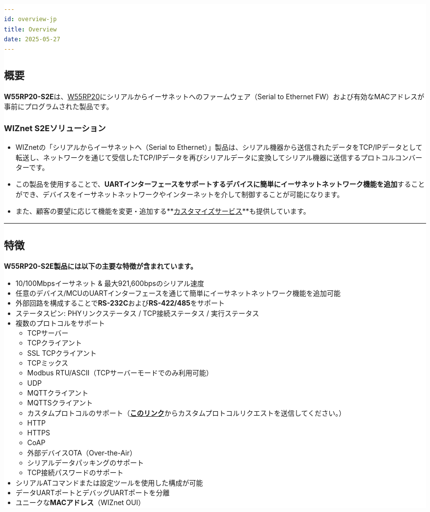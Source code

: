 ```yaml
---
id: overview-jp  
title: Overview  
date: 2025-05-27  
---
```


## 概要

**W55RP20-S2E**は、[W55RP20](./../../W55RP20/ioNIC-jp.md)にシリアルからイーサネットへのファームウェア（Serial to Ethernet FW）および有効なMACアドレスが事前にプログラムされた製品です。

### WIZnet S2Eソリューション

- WIZnetの「シリアルからイーサネットへ（Serial to Ethernet）」製品は、シリアル機器から送信されたデータをTCP/IPデータとして転送し、ネットワークを通じて受信したTCP/IPデータを再びシリアルデータに変換してシリアル機器に送信するプロトコルコンバーターです。

- この製品を使用することで、**UARTインターフェースをサポートするデバイスに簡単にイーサネットネットワーク機能を追加**することができ、デバイスをイーサネットネットワークやインターネットを介して制御することが可能になります。

- また、顧客の要望に応じて機能を変更・追加する**[カスタマイズサービス](#カスタマイズサービス)**も提供しています。

-----

## 特徴

**W55RP20-S2E製品には以下の主要な特徴が含まれています。**  
  - 10/100Mbpsイーサネット & 最大921,600bpsのシリアル速度  
  - 任意のデバイス/MCUのUARTインターフェースを通じて簡単にイーサネットネットワーク機能を追加可能  
- 外部回路を構成することで**RS-232C**および**RS-422/485**をサポート  
- ステータスピン: PHYリンクステータス / TCP接続ステータス / 実行ステータス  
- 複数のプロトコルをサポート  
  - TCPサーバー  
  - TCPクライアント  
  - SSL TCPクライアント  
  - TCPミックス  
  - Modbus RTU/ASCII（TCPサーバーモードでのみ利用可能）  
  - UDP  
  - MQTTクライアント  
  - MQTTSクライアント  
  - カスタムプロトコルのサポート（[**このリンク**](https://direct.wiznet.io/custom-firmware-request)からカスタムプロトコルリクエストを送信してください。）  
  - HTTP  
  - HTTPS  
  - CoAP  
  - 外部デバイスOTA（Over-the-Air）  
  - シリアルデータパッキングのサポート  
  - TCP接続パスワードのサポート  
- シリアルATコマンドまたは設定ツールを使用した構成が可能  
- データUARTポートとデバッグUARTポートを分離  
- ユニークな**MACアドレス**（WIZnet OUI）  
